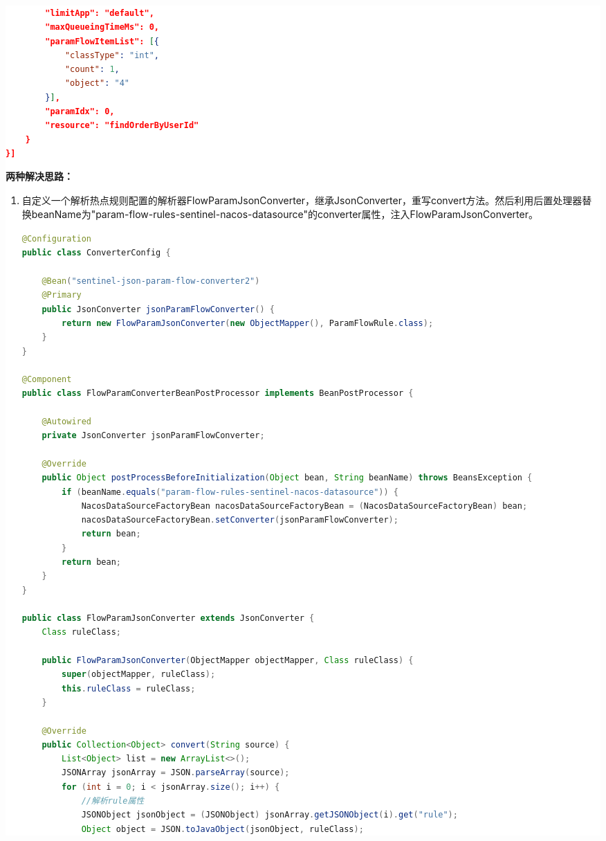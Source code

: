 ```json
		"limitApp": "default",
		"maxQueueingTimeMs": 0,
		"paramFlowItemList": [{
			"classType": "int",
			"count": 1,
			"object": "4"
		}],
		"paramIdx": 0,
		"resource": "findOrderByUserId"
	}
}]
```

**两种解决思路：**

1. 自定义一个解析热点规则配置的解析器FlowParamJsonConverter，继承JsonConverter，重写convert方法。然后利用后置处理器替换beanName为"param-flow-rules-sentinel-nacos-datasource"的converter属性，注入FlowParamJsonConverter。

   ```java
   @Configuration
   public class ConverterConfig {
   
       @Bean("sentinel-json-param-flow-converter2")
       @Primary
       public JsonConverter jsonParamFlowConverter() {
           return new FlowParamJsonConverter(new ObjectMapper(), ParamFlowRule.class);
       }
   }
   
   @Component
   public class FlowParamConverterBeanPostProcessor implements BeanPostProcessor {
   
       @Autowired
       private JsonConverter jsonParamFlowConverter;
   
       @Override
       public Object postProcessBeforeInitialization(Object bean, String beanName) throws BeansException {
           if (beanName.equals("param-flow-rules-sentinel-nacos-datasource")) {
               NacosDataSourceFactoryBean nacosDataSourceFactoryBean = (NacosDataSourceFactoryBean) bean;
               nacosDataSourceFactoryBean.setConverter(jsonParamFlowConverter);
               return bean;
           }
           return bean;
       }
   }
   
   public class FlowParamJsonConverter extends JsonConverter {
       Class ruleClass;
   
       public FlowParamJsonConverter(ObjectMapper objectMapper, Class ruleClass) {
           super(objectMapper, ruleClass);
           this.ruleClass = ruleClass;
       }
   
       @Override
       public Collection<Object> convert(String source) {
           List<Object> list = new ArrayList<>();
           JSONArray jsonArray = JSON.parseArray(source);
           for (int i = 0; i < jsonArray.size(); i++) {
               //解析rule属性
               JSONObject jsonObject = (JSONObject) jsonArray.getJSONObject(i).get("rule");
               Object object = JSON.toJavaObject(jsonObject, ruleClass);
   ```